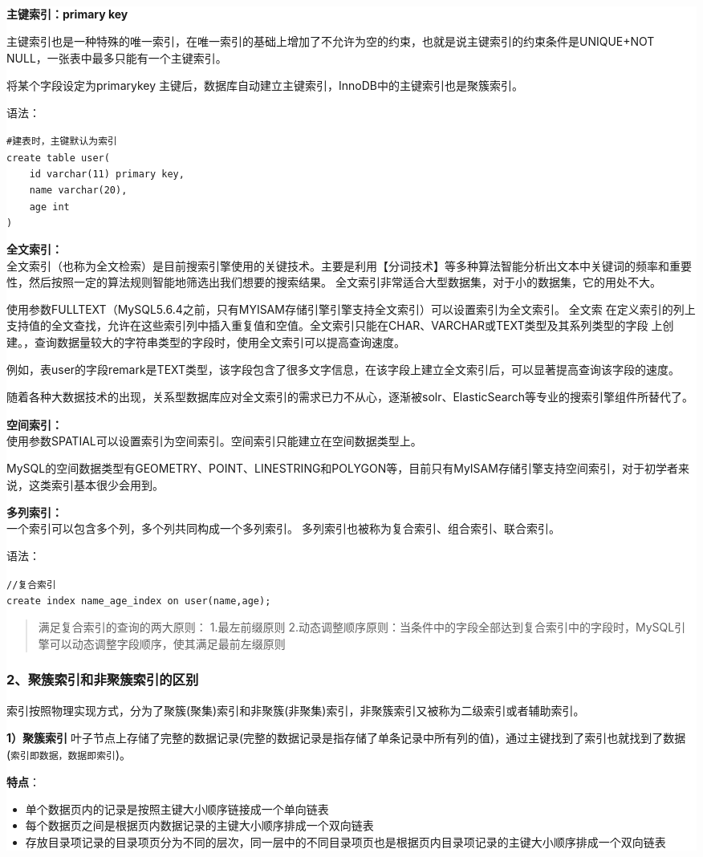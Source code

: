 **主键索引：primary key**  

主键索引也是一种特殊的唯一索引，在唯一索引的基础上增加了不允许为空的约束，也就是说主键索引的约束条件是UNIQUE+NOT NULL，一张表中最多只能有一个主键索引。

将某个字段设定为primarykey 主键后，数据库自动建立主键索引，InnoDB中的主键索引也是聚簇索引。

语法：
```
#建表时，主键默认为索引
create table user(
    id varchar(11) primary key,
    name varchar(20),
    age int
)
```

**全文索引：**    
全文索引（也称为全文检索）是目前搜索引擎使用的关键技术。主要是利用【分词技术】等多种算法智能分析出文本中关键词的频率和重要性，然后按照一定的算法规则智能地筛选出我们想要的搜索结果。  全文索引非常适合大型数据集，对于小的数据集，它的用处不大。  

使用参数FULLTEXT（MySQL5.6.4之前，只有MYISAM存储引擎引擎支持全文索引）可以设置索引为全文索引。
全文索 在定义索引的列上支持值的全文查找，允许在这些索引列中插入重复值和空值。全文索引只能在CHAR、VARCHAR或TEXT类型及其系列类型的字段 上创建。，查询数据量较大的字符串类型的字段时，使用全文索引可以提高查询速度。

例如，表user的字段remark是TEXT类型，该字段包含了很多文字信息，在该字段上建立全文索引后，可以显著提高查询该字段的速度。  

随着各种大数据技术的出现，关系型数据库应对全文索引的需求已力不从心，逐渐被solr、ElasticSearch等专业的搜索引擎组件所替代了。  


**空间索引：**      
使用参数SPATIAL可以设置索引为空间索引。空间索引只能建立在空间数据类型上。

MySQL的空间数据类型有GEOMETRY、POINT、LINESTRING和POLYGON等，目前只有MyISAM存储引擎支持空间索引，对于初学者来说，这类索引基本很少会用到。

**多列索引：**   
一个索引可以包含多个列，多个列共同构成一个多列索引。 多列索引也被称为复合索引、组合索引、联合索引。

语法：  
```
//复合索引
create index name_age_index on user(name,age);
```

> 满足复合索引的查询的两大原则：
> 1.最左前缀原则
> 2.动态调整顺序原则：当条件中的字段全部达到复合索引中的字段时，MySQL引擎可以动态调整字段顺序，使其满足最前左缀原则


### 2、聚簇索引和非聚簇索引的区别

索引按照物理实现方式，分为了聚簇(聚集)索引和非聚簇(非聚集)索引，非聚簇索引又被称为二级索引或者辅助索引。

**1）聚簇索引**
叶子节点上存储了完整的数据记录(完整的数据记录是指存储了单条记录中所有列的值)，通过主键找到了索引也就找到了数据(`索引即数据，数据即索引`)。

**特点**：
- 单个数据页内的记录是按照主键大小顺序链接成一个单向链表
- 每个数据页之间是根据页内数据记录的主键大小顺序排成一个双向链表
- 存放目录项记录的目录项页分为不同的层次，同一层中的不同目录项页也是根据页内目录项记录的主键大小顺序排成一个双向链表
